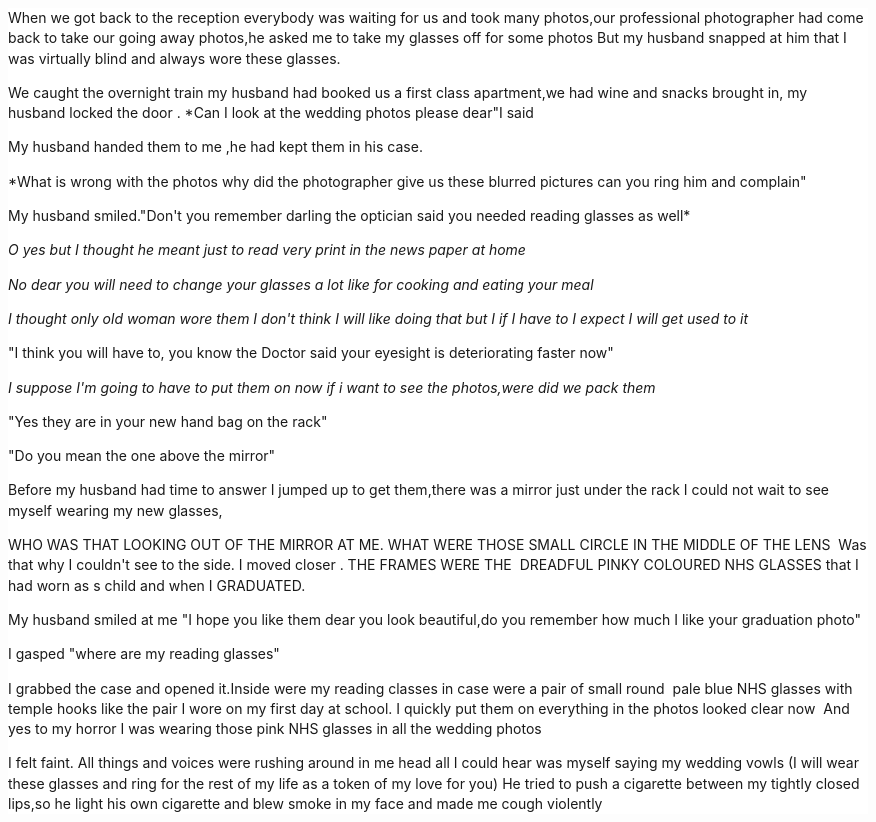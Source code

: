 When we got back to the reception everybody was waiting for us and took many photos,our professional photographer had come back to take our going away photos,he asked me to take my glasses off for some photos
But my husband snapped at him that I was virtually blind and always wore these glasses.

We caught the overnight train my husband had booked us a first class apartment,we had wine and snacks brought in, my husband locked the door
.
*Can I look at the wedding photos please dear"I said

My husband handed them to me ,he had kept them in his case.

*What is wrong with the photos why did the photographer give us these blurred pictures can you ring him and complain"

My husband smiled."Don't you remember darling the optician said you needed reading glasses as well*

*O yes but I thought he meant just to read very print in the news paper at home*

*No dear you will need to change your glasses a lot like for cooking and eating your meal*

*I thought only old woman wore them I don't think I will like doing that but I if I have to I expect I will get used to it*

"I think you will have to, you know the Doctor said your eyesight is deteriorating faster now"

*I suppose I'm going to have to put them on now if i want to see the photos,were did we pack them*

"Yes they are in your new hand bag on the rack"

"Do you mean the one above the mirror"

Before my husband had time to answer I jumped up to get them,there was a mirror just under the rack I could not wait to see myself wearing my new glasses,

WHO WAS THAT LOOKING OUT OF THE MIRROR AT ME.
WHAT WERE THOSE SMALL CIRCLE IN THE MIDDLE OF THE LENS 
Was that why I couldn't see to the side.
I moved closer .
THE FRAMES WERE THE  DREADFUL PINKY COLOURED NHS GLASSES that I had worn as s child and when I GRADUATED.

My husband smiled at me "I hope you like them dear you look beautiful,do you remember how much I like your graduation photo"

I gasped "where are my reading glasses"

I grabbed the case and opened it.Inside were my reading classes in case were a pair of small round  pale blue NHS glasses with temple hooks like the pair I wore on my first day at school.
I quickly put them on everything in the photos looked clear now 
And yes to my horror I was wearing those pink NHS glasses in all the wedding photos

I felt faint.
All things and voices were rushing around in me head all I could hear was myself saying my wedding vowls
(I will wear these glasses and ring for the rest of my life as a token of my love for you)
He tried to push a cigarette between my tightly closed lips,so he light his own cigarette and blew smoke in my face and made me cough violently
 